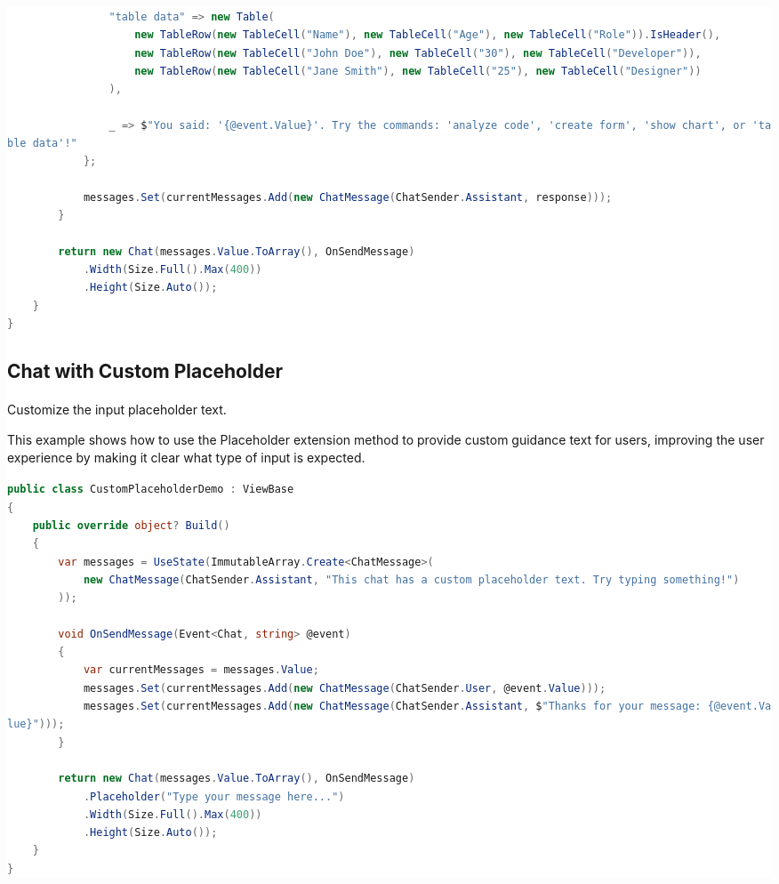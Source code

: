 ```csharp demo-tabs 
                "table data" => new Table(
                    new TableRow(new TableCell("Name"), new TableCell("Age"), new TableCell("Role")).IsHeader(),
                    new TableRow(new TableCell("John Doe"), new TableCell("30"), new TableCell("Developer")),
                    new TableRow(new TableCell("Jane Smith"), new TableCell("25"), new TableCell("Designer"))
                ),
                
                _ => $"You said: '{@event.Value}'. Try the commands: 'analyze code', 'create form', 'show chart', or 'table data'!"
            };
            
            messages.Set(currentMessages.Add(new ChatMessage(ChatSender.Assistant, response)));
        }

        return new Chat(messages.Value.ToArray(), OnSendMessage)
            .Width(Size.Full().Max(400))
            .Height(Size.Auto());
    }
}
```

## Chat with Custom Placeholder

Customize the input placeholder text.

This example shows how to use the Placeholder extension method to provide custom guidance text for users, improving the user experience by making it clear what type of input is expected.

```csharp demo-tabs 
public class CustomPlaceholderDemo : ViewBase
{   
    public override object? Build()
    {
        var messages = UseState(ImmutableArray.Create<ChatMessage>(
            new ChatMessage(ChatSender.Assistant, "This chat has a custom placeholder text. Try typing something!")
        ));

        void OnSendMessage(Event<Chat, string> @event)
        {
            var currentMessages = messages.Value;
            messages.Set(currentMessages.Add(new ChatMessage(ChatSender.User, @event.Value)));
            messages.Set(currentMessages.Add(new ChatMessage(ChatSender.Assistant, $"Thanks for your message: {@event.Value}")));
        }

        return new Chat(messages.Value.ToArray(), OnSendMessage)
            .Placeholder("Type your message here...")
            .Width(Size.Full().Max(400))
            .Height(Size.Auto());
    }
}
```

<WidgetDocs Type="Ivy.Chat" ExtensionTypes="Ivy.ChatExtensions" SourceUrl="https://github.com/Ivy-Interactive/Ivy-Framework/blob/main/Ivy/Widgets/Chat.cs"/>
